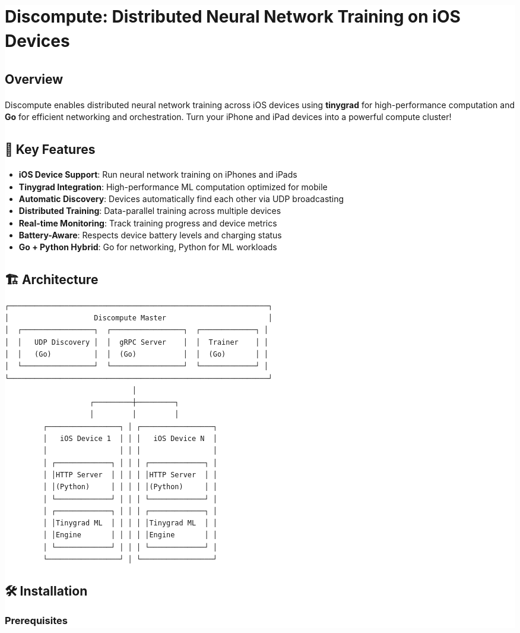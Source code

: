 # Discompute: Distributed Neural Network Training on iOS Devices

## Overview

Discompute enables distributed neural network training across iOS devices using **tinygrad** for high-performance computation and **Go** for efficient networking and orchestration. Turn your iPhone and iPad devices into a powerful compute cluster!

## 🚀 Key Features

- **iOS Device Support**: Run neural network training on iPhones and iPads
- **Tinygrad Integration**: High-performance ML computation optimized for mobile
- **Automatic Discovery**: Devices automatically find each other via UDP broadcasting
- **Distributed Training**: Data-parallel training across multiple devices
- **Real-time Monitoring**: Track training progress and device metrics
- **Battery-Aware**: Respects device battery levels and charging status
- **Go + Python Hybrid**: Go for networking, Python for ML workloads

## 🏗️ Architecture

```
┌─────────────────────────────────────────────────────────────┐
│                    Discompute Master                        │
│  ┌─────────────────┐  ┌─────────────────┐  ┌─────────────┐ │
│  │   UDP Discovery │  │  gRPC Server    │  │  Trainer    │ │
│  │   (Go)          │  │  (Go)           │  │  (Go)       │ │
│  └─────────────────┘  └─────────────────┘  └─────────────┘ │
└─────────────────────────────────────────────────────────────┘
                              │
                    ┌─────────┼─────────┐
                    │         │         │
         ┌─────────────────┐ │ ┌─────────────────┐
         │   iOS Device 1  │ │ │   iOS Device N  │
         │                 │ │ │                 │
         │ ┌─────────────┐ │ │ │ ┌─────────────┐ │
         │ │HTTP Server  │ │ │ │ │HTTP Server  │ │
         │ │(Python)     │ │ │ │ │(Python)     │ │
         │ └─────────────┘ │ │ │ └─────────────┘ │
         │ ┌─────────────┐ │ │ │ ┌─────────────┐ │
         │ │Tinygrad ML  │ │ │ │ │Tinygrad ML  │ │
         │ │Engine       │ │ │ │ │Engine       │ │
         │ └─────────────┘ │ │ │ └─────────────┘ │
         └─────────────────┘ │ └─────────────────┘
```

## 🛠️ Installation

### Prerequisites
